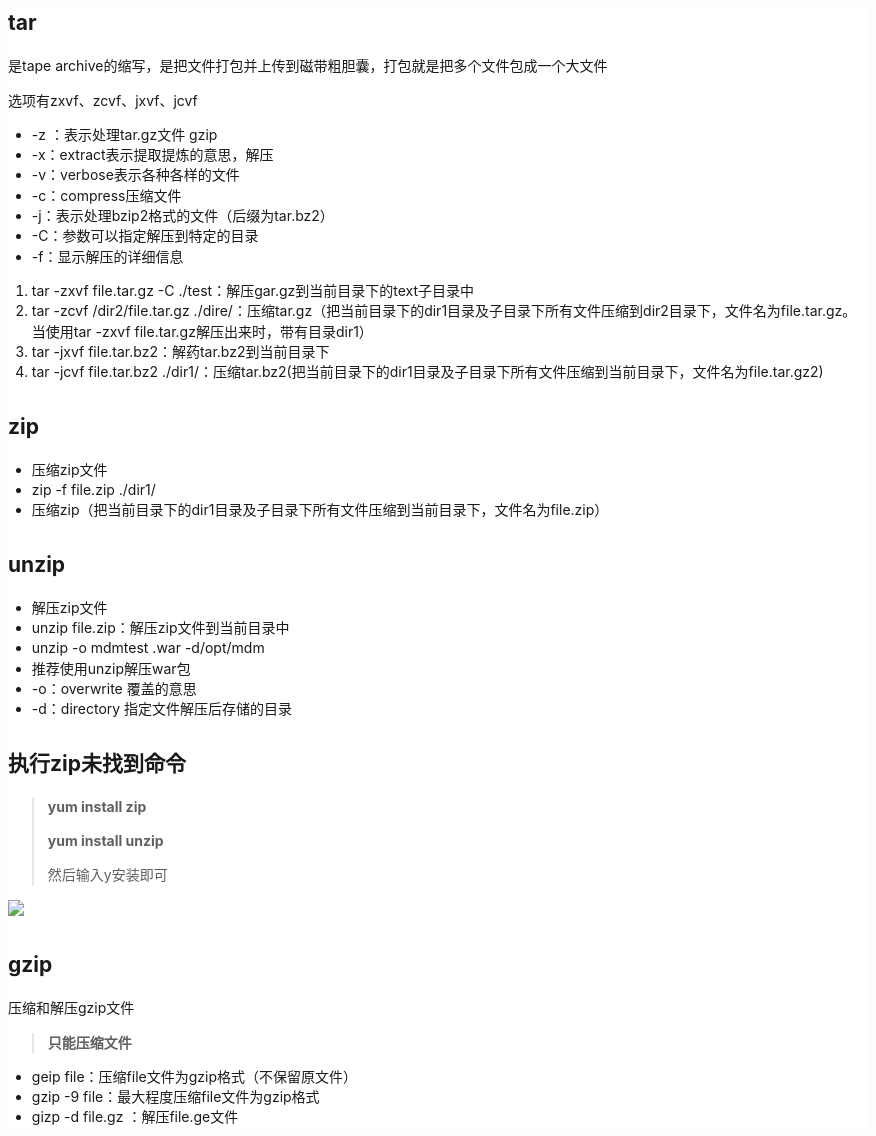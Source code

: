 ## tar

是tape archive的缩写，是把文件打包并上传到磁带粗胆囊，打包就是把多个文件包成一个大文件

选项有zxvf、zcvf、jxvf、jcvf

- -z ：表示处理tar.gz文件 gzip
- -x：extract表示提取提炼的意思，解压
- -v：verbose表示各种各样的文件
- -c：compress压缩文件
- -j：表示处理bzip2格式的文件（后缀为tar.bz2）
- -C：参数可以指定解压到特定的目录
- -f：显示解压的详细信息

1. tar -zxvf file.tar.gz -C ./test：解压gar.gz到当前目录下的text子目录中
2. tar -zcvf /dir2/file.tar.gz ./dire/：压缩tar.gz（把当前目录下的dir1目录及子目录下所有文件压缩到dir2目录下，文件名为file.tar.gz。当使用tar -zxvf file.tar.gz解压出来时，带有目录dir1）
3. tar -jxvf file.tar.bz2：解药tar.bz2到当前目录下
4. tar -jcvf file.tar.bz2 ./dir1/：压缩tar.bz2(把当前目录下的dir1目录及子目录下所有文件压缩到当前目录下，文件名为file.tar.gz2)

## zip

- 压缩zip文件
- zip -f file.zip ./dir1/
- 压缩zip（把当前目录下的dir1目录及子目录下所有文件压缩到当前目录下，文件名为file.zip）

## unzip

- 解压zip文件
- unzip file.zip：解压zip文件到当前目录中
- unzip -o mdmtest .war -d/opt/mdm
- 推荐使用unzip解压war包
- -o：overwrite 覆盖的意思
- -d：directory 指定文件解压后存储的目录

## 执行zip未找到命令

> **yum install zip**
>
> **yum install unzip**
>
> 然后输入y安装即可

![](https://pic.downk.cc/item/5e85b0df504f4bcb04efdb80.png)

## gzip

压缩和解压gzip文件

> **只能压缩文件**

- geip file：压缩file文件为gzip格式（不保留原文件）
- gzip -9 file：最大程度压缩file文件为gzip格式
- gizp -d file.gz ：解压file.ge文件
